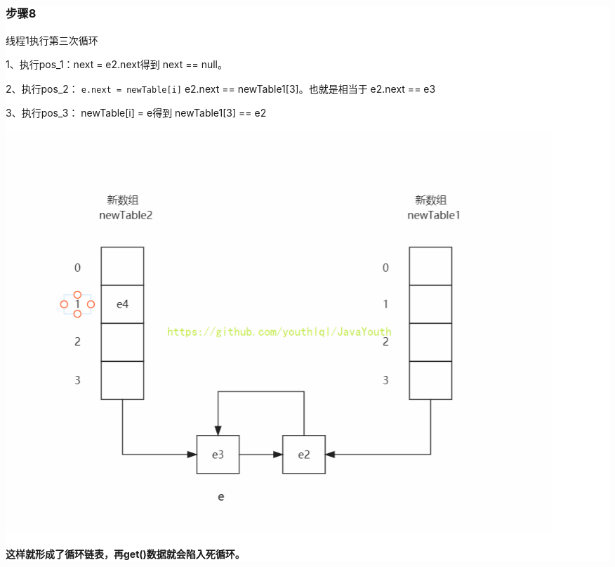
### 步骤8

线程1执行第三次循环

1、执行pos_1：next = e2.next得到 next == null。

2、执行pos_2： `e.next = newTable[i]` e2.next == newTable1[3]。也就是相当于 e2.next == e3

3、执行pos_3： newTable[i] = e得到 newTable1[3] == e2

![img](images/0015.png)

**这样就形成了循环链表，再get()数据就会陷入死循环。**

